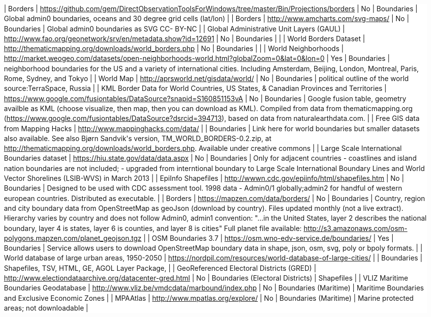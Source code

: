 | Borders                                                      | https://github.com/gem/DirectObservationToolsForWindows/tree/master/Bin/Projections/borders | No                                          | Boundaries                             | Global admin0  boundaries, oceans and 30 degree grid cells (lat/lon) |
| Borders                                                      | http://www.amcharts.com/svg-maps/                            | No                                          | Boundaries                             | Global admin0  boundaries as SVG CC- BY-NC                   |
| Global Administrative Unit Layers (GAUL)                     | http://www.fao.org/geonetwork/srv/en/metadata.show?id=12691  | No                                          | Boundaries                             |                                                              |
| World Borders Dataset                                        | http://thematicmapping.org/downloads/world_borders.php       | No                                          | Boundaries                             |                                                              |
| World Neighborhoods                                          | http://market.weogeo.com/datasets/open-neighborhoods-world.html?globalZoom=0&lat=0&lon=0 | Yes                                         | Boundaries                             | neighborhood  boundaries for the US and a variety of international cities. Including  Amsterdam, Beijing, London, Montreal, Paris, Rome, Sydney, and Tokyo |
| World Map                                                    | http://aprsworld.net/gisdata/world/                          | No                                          | Boundaries                             | political outline of  the world source:TerraSpace, Russia    |
| KML Border Data for World Countries, US States, & Canadian  Provinces and Territories | https://www.google.com/fusiontables/DataSource?snapid=S160851153vA | No                                          | Boundaries                             | Google fusion table,  geometry availble as KML (choose visualize, then map, then you can download  as KML). Compiled from data from thematicmapping.org  (https://www.google.com/fusiontables/DataSource?dsrcid=394713), based on data  from naturalearthdata.com. |
| Free GIS data from Mapping Hacks                             | http://www.mappinghacks.com/data/                            |                                             | Boundaries                             | Link here for world  boundaries but smaller datasets also available. See also Bjørn  Sandvik's version, TM_WORLD_BORDERS-0.2.zip, at  http://thematicmapping.org/downloads/world_borders.php. Available under  creative commons |
| Large Scale International Boundaries dataset                 | https://hiu.state.gov/data/data.aspx                         | No                                          | Boundaries                             | Only for adjacent  countries - coastlines and island nation boundaries are not included; -  upgraded from interntional boundary to Large Scale International Boundary  Lines and World Vector Shorelines (LSIB-WVS) in March 2013 |
| EpiInfo Shapefiles                                           | http://wwwn.cdc.gov/epiinfo/html/shapefiles.htm              | No                                          | Boundaries                             | Designed to be used  with CDC assessment tool. 1998 data -  Admin0/1 globally;admin2 for handful of western european countries. Distributed as executable. |
| Borders                                                      | https://mapzen.com/data/borders/                             | No                                          | Boundaries                             | Country, region and  city boundary data from OpenStreetMap as geoJson (download by country). Files  updated monthly (not a live extract). Hierarchy varies by country and does  not follow Admin0, admin1 convention: "...in the United States, layer 2  describes the national boundary, layer 4 is states, layer 6 is counties, and  layer 8 is cities"          Full planet file available:  http://s3.amazonaws.com/osm-polygons.mapzen.com/planet_geojson.tgz |
| OSM Boundaries 3.7                                           | https://osm.wno-edv-service.de/boundaries/                   | Yes                                         | Boundaries                             | Service allows users  to download OpenStreetMap boundary data in shape, json, osm, svg, poly or  bpoly formats. |
| World database of large urban areas, 1950-2050               | https://nordpil.com/resources/world-database-of-large-cities/ |                                             | Boundaries                             | Shapefiles, TSV,  HTML, GE, AGOL Layer Package,              |
| GeoReferenced Electoral Districts (GRED)                     | http://www.electiondataarchive.org/datacenter-gred.html      | No                                          | Boundaries (Electoral  Districts)      | Shapefiles                                                   |
| VLIZ Maritime Boundaries Geodatabase                         | http://www.vliz.be/vmdcdata/marbound/index.php               | No                                          | Boundaries (Maritime)                  | Maritime Boundaries  and Exclusive Economic Zones            |
| MPAAtlas                                                     | http://www.mpatlas.org/explore/                              | No                                          | Boundaries  (Maritime)                 | Marine protected  areas; not downloadable                    |